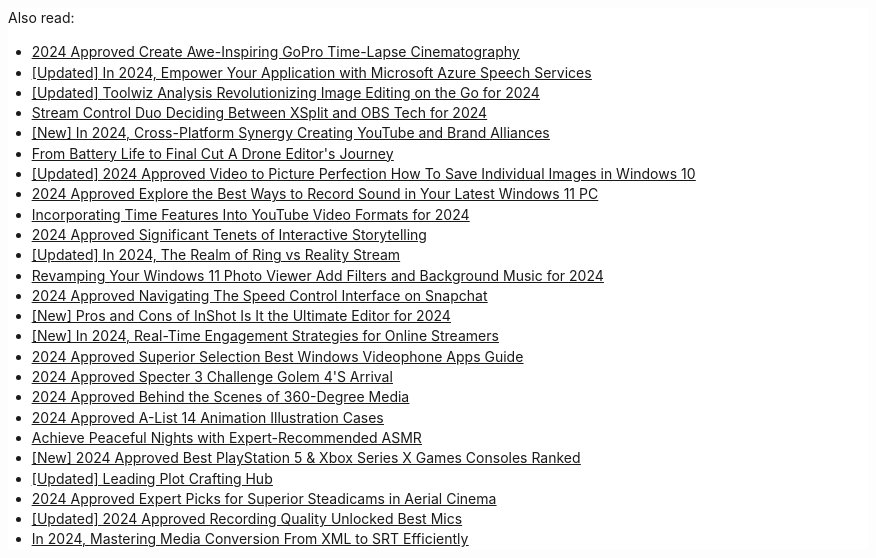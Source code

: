 


<span class="atpl-alsoreadstyle">Also read:</span>
<div><ul>
<li><a href="https://article-tips.techidaily.com/2024-approved-create-awe-inspiring-gopro-time-lapse-cinematography/"><u>2024 Approved  Create Awe-Inspiring GoPro Time-Lapse Cinematography</u></a></li>
<li><a href="https://article-tips.techidaily.com/updated-in-2024-empower-your-application-with-microsoft-azure-speech-services/"><u>[Updated] In 2024, Empower Your Application with Microsoft Azure Speech Services</u></a></li>
<li><a href="https://article-tips.techidaily.com/updated-toolwiz-analysis-revolutionizing-image-editing-on-the-go-for-2024/"><u>[Updated] Toolwiz Analysis  Revolutionizing Image Editing on the Go for 2024</u></a></li>
<li><a href="https://article-tips.techidaily.com/stream-control-duo-deciding-between-xsplit-and-obs-tech-for-2024/"><u>Stream Control Duo  Deciding Between XSplit and OBS Tech for 2024</u></a></li>
<li><a href="https://article-tips.techidaily.com/new-in-2024-cross-platform-synergy-creating-youtube-and-brand-alliances/"><u>[New] In 2024, Cross-Platform Synergy  Creating YouTube and Brand Alliances</u></a></li>
<li><a href="https://article-tips.techidaily.com/from-battery-life-to-final-cut-a-drone-editors-journey/"><u>From Battery Life to Final Cut  A Drone Editor's Journey</u></a></li>
<li><a href="https://article-tips.techidaily.com/updated-2024-approved-video-to-picture-perfection-how-to-save-individual-images-in-windows-10/"><u>[Updated] 2024 Approved  Video to Picture Perfection  How To Save Individual Images in Windows 10</u></a></li>
<li><a href="https://article-tips.techidaily.com/2024-approved-explore-the-best-ways-to-record-sound-in-your-latest-windows-11-pc/"><u>2024 Approved  Explore the Best Ways to Record Sound in Your Latest Windows 11 PC</u></a></li>
<li><a href="https://article-tips.techidaily.com/incorporating-time-features-into-youtube-video-formats-for-2024/"><u>Incorporating Time Features Into YouTube Video Formats for 2024</u></a></li>
<li><a href="https://article-tips.techidaily.com/2024-approved-significant-tenets-of-interactive-storytelling/"><u>2024 Approved  Significant Tenets of Interactive Storytelling</u></a></li>
<li><a href="https://article-tips.techidaily.com/updated-in-2024-the-realm-of-ring-vs-reality-stream/"><u>[Updated] In 2024, The Realm of Ring vs Reality Stream</u></a></li>
<li><a href="https://article-tips.techidaily.com/revamping-your-windows-11-photo-viewer-add-filters-and-background-music-for-2024/"><u>Revamping Your Windows 11 Photo Viewer  Add Filters and Background Music for 2024</u></a></li>
<li><a href="https://article-tips.techidaily.com/2024-approved-navigating-the-speed-control-interface-on-snapchat/"><u>2024 Approved  Navigating The Speed Control Interface on Snapchat</u></a></li>
<li><a href="https://article-tips.techidaily.com/new-pros-and-cons-of-inshot-is-it-the-ultimate-editor-for-2024/"><u>[New] Pros and Cons of InShot  Is It the Ultimate Editor for 2024</u></a></li>
<li><a href="https://article-tips.techidaily.com/new-in-2024-real-time-engagement-strategies-for-online-streamers/"><u>[New] In 2024, Real-Time Engagement Strategies for Online Streamers</u></a></li>
<li><a href="https://article-tips.techidaily.com/2024-approved-superior-selection-best-windows-videophone-apps-guide/"><u>2024 Approved  Superior Selection  Best Windows Videophone Apps Guide</u></a></li>
<li><a href="https://article-tips.techidaily.com/2024-approved-specter-3-challenge-golem-4s-arrival/"><u>2024 Approved  Specter 3 Challenge  Golem 4'S Arrival</u></a></li>
<li><a href="https://article-tips.techidaily.com/2024-approved-behind-the-scenes-of-360-degree-media/"><u>2024 Approved  Behind the Scenes of 360-Degree Media</u></a></li>
<li><a href="https://article-tips.techidaily.com/2024-approved-a-list-14-animation-illustration-cases/"><u>2024 Approved  A-List 14 Animation Illustration Cases</u></a></li>
<li><a href="https://article-tips.techidaily.com/achieve-peaceful-nights-with-expert-recommended-asmr/"><u>Achieve Peaceful Nights with Expert-Recommended ASMR</u></a></li>
<li><a href="https://article-tips.techidaily.com/new-2024-approved-best-playstation-5-and-xbox-series-x-games-consoles-ranked/"><u>[New] 2024 Approved  Best PlayStation 5 & Xbox Series X Games Consoles Ranked</u></a></li>
<li><a href="https://article-tips.techidaily.com/updated-leading-plot-crafting-hub/"><u>[Updated] Leading Plot Crafting Hub</u></a></li>
<li><a href="https://article-tips.techidaily.com/2024-approved-expert-picks-for-superior-steadicams-in-aerial-cinema/"><u>2024 Approved  Expert Picks for Superior Steadicams in Aerial Cinema</u></a></li>
<li><a href="https://article-tips.techidaily.com/updated-2024-approved-recording-quality-unlocked-best-mics/"><u>[Updated] 2024 Approved  Recording Quality Unlocked  Best Mics</u></a></li>
<li><a href="https://article-tips.techidaily.com/in-2024-mastering-media-conversion-from-xml-to-srt-efficiently/"><u>In 2024, Mastering Media Conversion  From XML to SRT Efficiently</u></a></li>